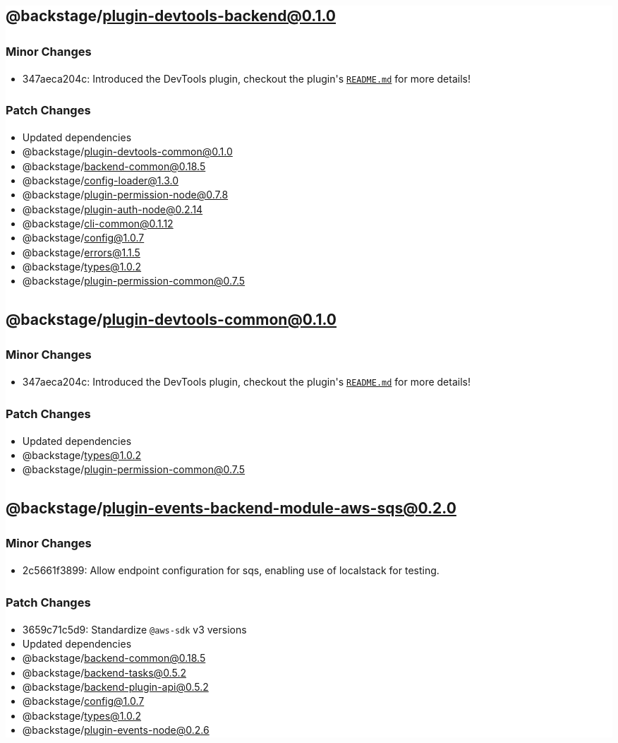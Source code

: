 ## @backstage/plugin-devtools-backend@0.1.0

### Minor Changes

- 347aeca204c: Introduced the DevTools plugin, checkout the plugin's [`README.md`](https://github.com/backstage/backstage/tree/master/plugins/devtools) for more details!

### Patch Changes

- Updated dependencies
 - @backstage/plugin-devtools-common@0.1.0
 - @backstage/backend-common@0.18.5
 - @backstage/config-loader@1.3.0
 - @backstage/plugin-permission-node@0.7.8
 - @backstage/plugin-auth-node@0.2.14
 - @backstage/cli-common@0.1.12
 - @backstage/config@1.0.7
 - @backstage/errors@1.1.5
 - @backstage/types@1.0.2
 - @backstage/plugin-permission-common@0.7.5

## @backstage/plugin-devtools-common@0.1.0

### Minor Changes

- 347aeca204c: Introduced the DevTools plugin, checkout the plugin's [`README.md`](https://github.com/backstage/backstage/tree/master/plugins/devtools) for more details!

### Patch Changes

- Updated dependencies
 - @backstage/types@1.0.2
 - @backstage/plugin-permission-common@0.7.5

## @backstage/plugin-events-backend-module-aws-sqs@0.2.0

### Minor Changes

- 2c5661f3899: Allow endpoint configuration for sqs, enabling use of localstack for testing.

### Patch Changes

- 3659c71c5d9: Standardize `@aws-sdk` v3 versions
- Updated dependencies
 - @backstage/backend-common@0.18.5
 - @backstage/backend-tasks@0.5.2
 - @backstage/backend-plugin-api@0.5.2
 - @backstage/config@1.0.7
 - @backstage/types@1.0.2
 - @backstage/plugin-events-node@0.2.6
